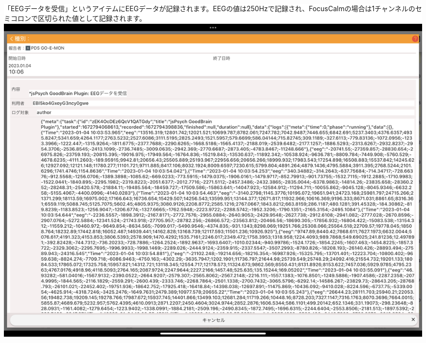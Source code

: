 「EEGデータを受信」というアイテムにEEGデータが記録されます。EEGの値は250Hzで記録され、FocusCalmの場合は1チャンネルのセミコロンで区切られた値として記録されます。
![](images/63b504e0f65ea8001e87661d.PNG)
